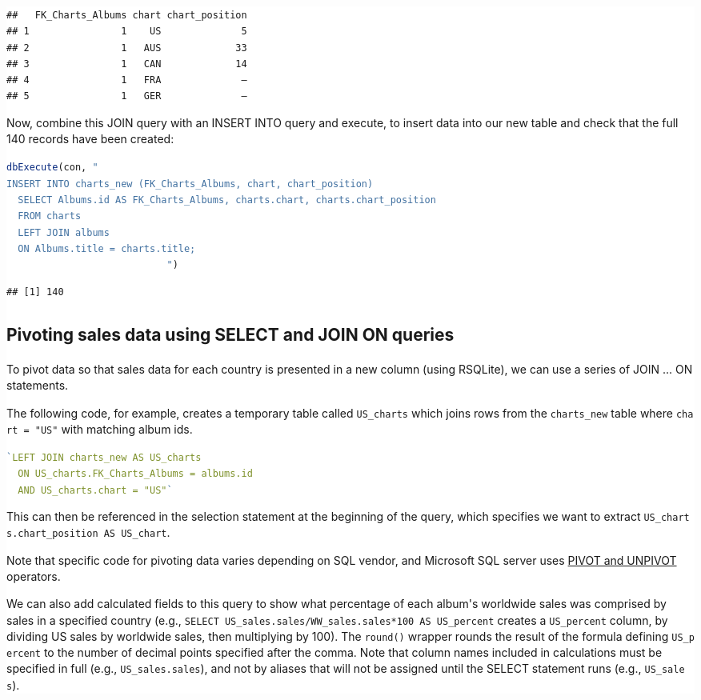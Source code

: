 ```
##   FK_Charts_Albums chart chart_position
## 1                1    US              5
## 2                1   AUS             33
## 3                1   CAN             14
## 4                1   FRA              —
## 5                1   GER              —
```

Now, combine this JOIN query with an INSERT INTO query and execute, to insert data into our new table and check that the full 140 records have been created:


```r
dbExecute(con, "
INSERT INTO charts_new (FK_Charts_Albums, chart, chart_position)
  SELECT Albums.id AS FK_Charts_Albums, charts.chart, charts.chart_position 
  FROM charts
  LEFT JOIN albums
  ON Albums.title = charts.title;
                            ")
```

```
## [1] 140
```

## Pivoting sales data using SELECT and JOIN ON queries

To pivot data so that sales data for each country is presented in a new column (using RSQLite), we can use a series of JOIN ... ON statements.

The following code, for example, creates a temporary table called `US_charts` which joins rows from the `charts_new` table where `chart = "US"` with matching album ids. 


```r
`LEFT JOIN charts_new AS US_charts 
  ON US_charts.FK_Charts_Albums = albums.id 
  AND US_charts.chart = "US"`
```

This can then be referenced in the selection statement at the beginning of the query, which specifies we want to extract `US_charts.chart_position AS US_chart`.  

Note that specific code for pivoting data varies depending on SQL vendor, and Microsoft SQL server uses [PIVOT and UNPIVOT](https://docs.microsoft.com/en-us/sql/t-sql/queries/from-using-pivot-and-unpivot?view=sql-server-ver15) operators. 

We can also add calculated fields to this query to show what percentage of each album's  worldwide sales was comprised by sales in a specified country (e.g., `SELECT US_sales.sales/WW_sales.sales*100 AS US_percent` creates a `US_percent` column, by dividing US sales by worldwide sales, then multiplying by 100). The `round()` wrapper rounds the result of the formula defining `US_percent` to the number of decimal points specified after the comma. Note that column names included in calculations must be specified in full (e.g., `US_sales.sales`), and not by aliases that will not be assigned until the SELECT statement runs (e.g., `US_sales`).
